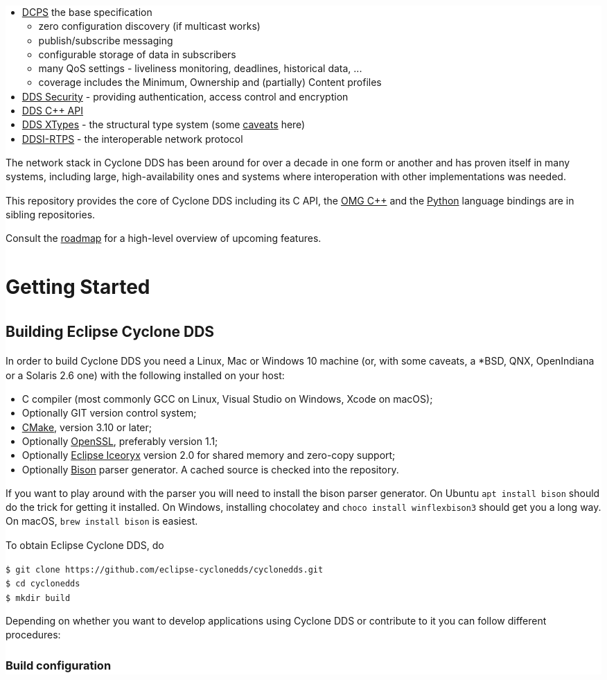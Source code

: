 - [DCPS](https://www.omg.org/spec/DDS/1.4/PDF) the base specification
  - zero configuration discovery (if multicast works)
  - publish/subscribe messaging
  - configurable storage of data in subscribers
  - many QoS settings - liveliness monitoring, deadlines, historical data, ...
  - coverage includes the Minimum, Ownership and (partially) Content profiles
- [DDS Security](https://www.omg.org/spec/DDS-SECURITY/1.1/PDF) - providing authentication, access control and encryption
- [DDS C++ API](https://www.omg.org/spec/DDS-PSM-Cxx/1.0/PDF)
- [DDS XTypes](https://www.omg.org/spec/DDS-XTypes/1.3/PDF) - the structural type system (some [caveats](docs/dev/xtypes_relnotes.md) here)
- [DDSI-RTPS](https://www.omg.org/spec/DDSI-RTPS/2.5/PDF) - the interoperable network protocol

The network stack in Cyclone DDS has been around for over a decade in one form or another and has proven itself in many systems, including large, high-availability ones and systems where interoperation with other implementations was needed.

This repository provides the core of Cyclone DDS including its C API, the [OMG C++](https://github.com/eclipse-cyclonedds/cyclonedds-cxx) and the [Python](https://github.com/eclipse-cyclonedds/cyclonedds-python) language bindings are in sibling repositories.

Consult the [roadmap](ROADMAP.md) for a high-level overview of upcoming features.

# Getting Started

## Building Eclipse Cyclone DDS

In order to build Cyclone DDS you need a Linux, Mac or Windows 10 machine (or, with some caveats, a *BSD, QNX, OpenIndiana or a Solaris 2.6 one) with the following installed on your host:

  * C compiler (most commonly GCC on Linux, Visual Studio on Windows, Xcode on macOS);
  * Optionally GIT version control system;
  * [CMake](https://cmake.org/download/), version 3.10 or later;
  * Optionally [OpenSSL](https://www.openssl.org/), preferably version 1.1;
  * Optionally [Eclipse Iceoryx](https://iceoryx.io) version 2.0 for shared memory and zero-copy support;
  * Optionally [Bison](https://www.gnu.org/software/bison/) parser generator. A cached source is checked into the repository.

If you want to play around with the parser you will need to install the bison parser generator. On Ubuntu `apt install bison` should do the trick for getting it installed.
On Windows, installing chocolatey and `choco install winflexbison3` should get you a long way.  On macOS, `brew install bison` is easiest.

To obtain Eclipse Cyclone DDS, do

    $ git clone https://github.com/eclipse-cyclonedds/cyclonedds.git
    $ cd cyclonedds
    $ mkdir build

Depending on whether you want to develop applications using Cyclone DDS or contribute to it you can follow different procedures:

### Build configuration
